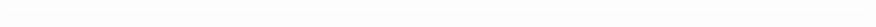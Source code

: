 </div><div hspace="streak-pt-mark" style="max-height:1px"><img alt="" style="width:0px;max-height:0px;overflow:hidden" src="reqs/mailfoogae.appspot.com/t?sender=aYWRhbUBmcm9tdGhlbWFjaGluZS5vcmc%3D&amp;type=zerocontent&amp;guid=d292d260-db24-49a6-8c36-ac7917d8b377" /><font color="#ffffff" size="1">ᐧ</font></div> 